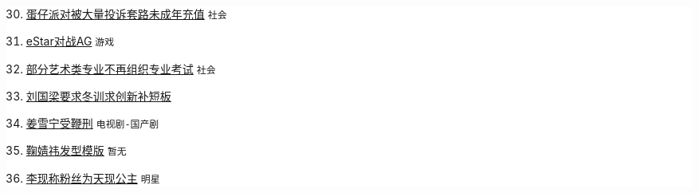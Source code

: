 30. [蛋仔派对被大量投诉套路未成年充值](https://m.weibo.cn/search?containerid=100103type%3D1%26t%3D10%26q%3D%23%E8%9B%8B%E4%BB%94%E6%B4%BE%E5%AF%B9%E8%A2%AB%E5%A4%A7%E9%87%8F%E6%8A%95%E8%AF%89%E5%A5%97%E8%B7%AF%E6%9C%AA%E6%88%90%E5%B9%B4%E5%85%85%E5%80%BC%23&stream_entry_id=31&isnewpage=1&extparam=seat%3D1%26lcate%3D5001%26realpos%3D28%26flag%3D1%26q%3D%2523%25E8%259B%258B%25E4%25BB%2594%25E6%25B4%25BE%25E5%25AF%25B9%25E8%25A2%25AB%25E5%25A4%25A7%25E9%2587%258F%25E6%258A%2595%25E8%25AF%2589%25E5%25A5%2597%25E8%25B7%25AF%25E6%259C%25AA%25E6%2588%2590%25E5%25B9%25B4%25E5%2585%2585%25E5%2580%25BC%2523%26pos%3D28%26band_rank%3D28%26stream_entry_id%3D31%26dgr%3D0%26filter_type%3Drealtimehot%26c_type%3D31%26cate%3D5001%26display_time%3D1700489963%26pre_seqid%3D17004899631889213554) `社会` 

31. [eStar对战AG](https://m.weibo.cn/search?containerid=100103type%3D1%26t%3D10%26q%3D%23eStar%E5%AF%B9%E6%88%98AG%23&stream_entry_id=31&isnewpage=1&extparam=seat%3D1%26lcate%3D5001%26realpos%3D29%26flag%3D1%26q%3D%2523eStar%25E5%25AF%25B9%25E6%2588%2598AG%2523%26pos%3D29%26band_rank%3D29%26stream_entry_id%3D31%26dgr%3D0%26filter_type%3Drealtimehot%26c_type%3D31%26cate%3D5001%26display_time%3D1700489963%26pre_seqid%3D17004899631889213554) `游戏` 

32. [部分艺术类专业不再组织专业考试](https://m.weibo.cn/search?containerid=100103type%3D1%26t%3D10%26q%3D%23%E9%83%A8%E5%88%86%E8%89%BA%E6%9C%AF%E7%B1%BB%E4%B8%93%E4%B8%9A%E4%B8%8D%E5%86%8D%E7%BB%84%E7%BB%87%E4%B8%93%E4%B8%9A%E8%80%83%E8%AF%95%23&stream_entry_id=31&isnewpage=1&extparam=seat%3D1%26lcate%3D5001%26realpos%3D30%26flag%3D0%26q%3D%2523%25E9%2583%25A8%25E5%2588%2586%25E8%2589%25BA%25E6%259C%25AF%25E7%25B1%25BB%25E4%25B8%2593%25E4%25B8%259A%25E4%25B8%258D%25E5%2586%258D%25E7%25BB%2584%25E7%25BB%2587%25E4%25B8%2593%25E4%25B8%259A%25E8%2580%2583%25E8%25AF%2595%2523%26pos%3D30%26band_rank%3D30%26stream_entry_id%3D31%26dgr%3D0%26filter_type%3Drealtimehot%26c_type%3D31%26cate%3D5001%26display_time%3D1700489963%26pre_seqid%3D17004899631889213554) `社会` 

33. [刘国梁要求冬训求创新补短板](https://m.weibo.cn/search?containerid=100103type%3D1%26t%3D10%26q%3D%23%E5%88%98%E5%9B%BD%E6%A2%81%E8%A6%81%E6%B1%82%E5%86%AC%E8%AE%AD%E6%B1%82%E5%88%9B%E6%96%B0%E8%A1%A5%E7%9F%AD%E6%9D%BF%23&stream_entry_id=31&isnewpage=1&extparam=seat%3D1%26lcate%3D5001%26realpos%3D31%26flag%3D1%26q%3D%2523%25E5%2588%2598%25E5%259B%25BD%25E6%25A2%2581%25E8%25A6%2581%25E6%25B1%2582%25E5%2586%25AC%25E8%25AE%25AD%25E6%25B1%2582%25E5%2588%259B%25E6%2596%25B0%25E8%25A1%25A5%25E7%259F%25AD%25E6%259D%25BF%2523%26pos%3D31%26band_rank%3D31%26stream_entry_id%3D31%26dgr%3D0%26filter_type%3Drealtimehot%26c_type%3D31%26cate%3D5001%26display_time%3D1700489963%26pre_seqid%3D17004899631889213554)  

34. [姜雪宁受鞭刑](https://m.weibo.cn/search?containerid=100103type%3D1%26t%3D10%26q%3D%23%E5%A7%9C%E9%9B%AA%E5%AE%81%E5%8F%97%E9%9E%AD%E5%88%91%23&stream_entry_id=31&isnewpage=1&extparam=seat%3D1%26lcate%3D5001%26realpos%3D32%26flag%3D0%26q%3D%2523%25E5%25A7%259C%25E9%259B%25AA%25E5%25AE%2581%25E5%258F%2597%25E9%259E%25AD%25E5%2588%2591%2523%26pos%3D32%26band_rank%3D32%26stream_entry_id%3D31%26dgr%3D0%26filter_type%3Drealtimehot%26c_type%3D31%26cate%3D5001%26display_time%3D1700489963%26pre_seqid%3D17004899631889213554) `电视剧-国产剧` 

35. [鞠婧祎发型模版](https://m.weibo.cn/search?containerid=100103type%3D1%26t%3D10%26q%3D%E9%9E%A0%E5%A9%A7%E7%A5%8E%E5%8F%91%E5%9E%8B%E6%A8%A1%E7%89%88&stream_entry_id=31&isnewpage=1&extparam=seat%3D1%26lcate%3D5001%26realpos%3D33%26flag%3D1%26q%3D%25E9%259E%25A0%25E5%25A9%25A7%25E7%25A5%258E%25E5%258F%2591%25E5%259E%258B%25E6%25A8%25A1%25E7%2589%2588%26pos%3D33%26band_rank%3D33%26stream_entry_id%3D31%26dgr%3D0%26filter_type%3Drealtimehot%26c_type%3D31%26cate%3D5001%26display_time%3D1700489963%26pre_seqid%3D17004899631889213554) `暂无` 

36. [李现称粉丝为天现公主](https://m.weibo.cn/search?containerid=100103type%3D1%26t%3D10%26q%3D%23%E6%9D%8E%E7%8E%B0%E7%A7%B0%E7%B2%89%E4%B8%9D%E4%B8%BA%E5%A4%A9%E7%8E%B0%E5%85%AC%E4%B8%BB%23&stream_entry_id=31&isnewpage=1&extparam=seat%3D1%26lcate%3D5001%26realpos%3D34%26flag%3D1%26q%3D%2523%25E6%259D%258E%25E7%258E%25B0%25E7%25A7%25B0%25E7%25B2%2589%25E4%25B8%259D%25E4%25B8%25BA%25E5%25A4%25A9%25E7%258E%25B0%25E5%2585%25AC%25E4%25B8%25BB%2523%26pos%3D34%26band_rank%3D34%26stream_entry_id%3D31%26dgr%3D0%26filter_type%3Drealtimehot%26c_type%3D31%26cate%3D5001%26display_time%3D1700489963%26pre_seqid%3D17004899631889213554) `明星` 
